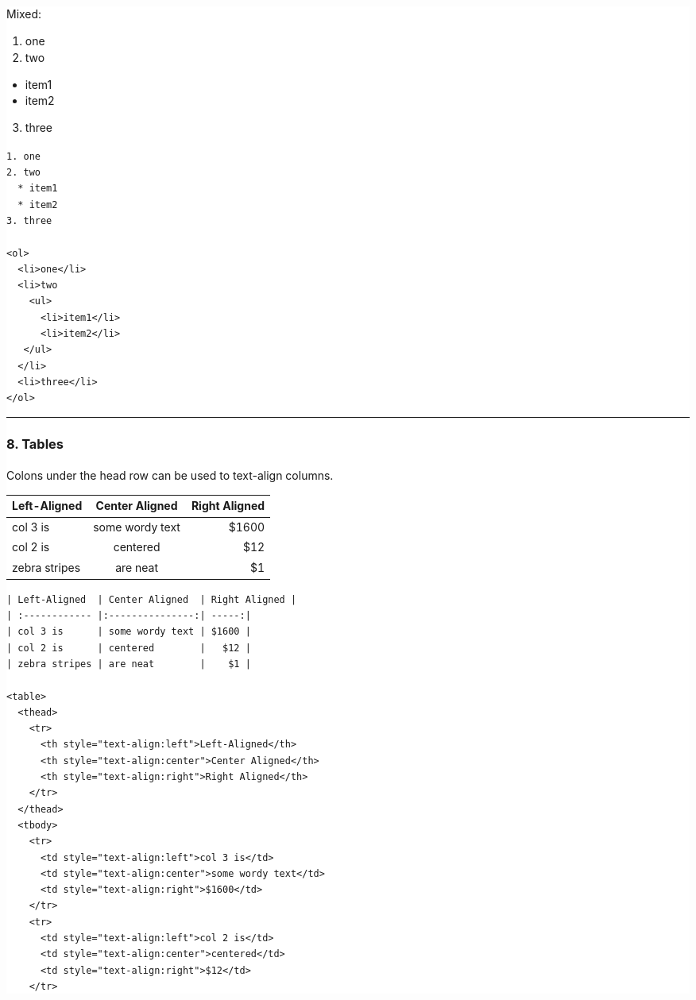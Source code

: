 
Mixed:
1. one
2. two
  * item1
  * item2
3. three

```
1. one
2. two
  * item1
  * item2
3. three

<ol>
  <li>one</li>
  <li>two
    <ul>
      <li>item1</li>
      <li>item2</li>
   </ul>
  </li>
  <li>three</li>
</ol>
```

---
### 8. Tables

Colons under the head row can be used to text-align columns.

| Left-Aligned  | Center Aligned  | Right Aligned |
| :------------ |:---------------:| -----:|
| col 3 is      | some wordy text | $1600 |
| col 2 is      | centered        |   $12 |
| zebra stripes | are neat        |    $1 |

```
| Left-Aligned  | Center Aligned  | Right Aligned |
| :------------ |:---------------:| -----:|
| col 3 is      | some wordy text | $1600 |
| col 2 is      | centered        |   $12 |
| zebra stripes | are neat        |    $1 |

<table>
  <thead>
    <tr>
      <th style="text-align:left">Left-Aligned</th>
      <th style="text-align:center">Center Aligned</th>
      <th style="text-align:right">Right Aligned</th>
    </tr>
  </thead>
  <tbody>
    <tr>
      <td style="text-align:left">col 3 is</td>
      <td style="text-align:center">some wordy text</td>
      <td style="text-align:right">$1600</td>
    </tr>
    <tr>
      <td style="text-align:left">col 2 is</td>
      <td style="text-align:center">centered</td>
      <td style="text-align:right">$12</td>
    </tr>
```